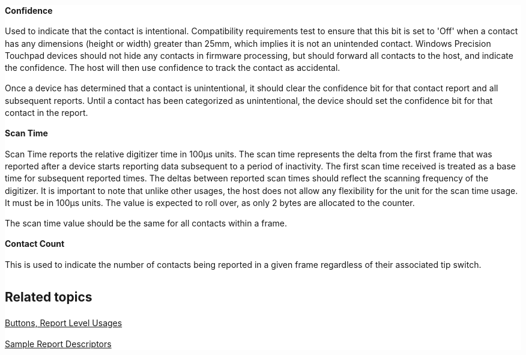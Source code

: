  

**Confidence**

Used to indicate that the contact is intentional. Compatibility requirements test to ensure that this bit is set to 'Off' when a contact has any dimensions (height or width) greater than 25mm, which implies it is not an unintended contact. Windows Precision Touchpad devices should not hide any contacts in firmware processing, but should forward all contacts to the host, and indicate the confidence. The host will then use confidence to track the contact as accidental.

Once a device has determined that a contact is unintentional, it should clear the confidence bit for that contact report and all subsequent reports. Until a contact has been categorized as unintentional, the device should set the confidence bit for that contact in the report.

**Scan Time**

Scan Time reports the relative digitizer time in 100µs units. The scan time represents the delta from the first frame that was reported after a device starts reporting data subsequent to a period of inactivity. The first scan time received is treated as a base time for subsequent reported times. The deltas between reported scan times should reflect the scanning frequency of the digitizer. It is important to note that unlike other usages, the host does not allow any flexibility for the unit for the scan time usage. It must be in 100µs units. The value is expected to roll over, as only 2 bytes are allocated to the counter.

The scan time value should be the same for all contacts within a frame.

**Contact Count**

This is used to indicate the number of contacts being reported in a given frame regardless of their associated tip switch.

## Related topics


[Buttons, Report Level Usages](touchpad-buttons-report-level-usages.md)

[Sample Report Descriptors](touchpad-sample-report-descriptors.md)

 

 







